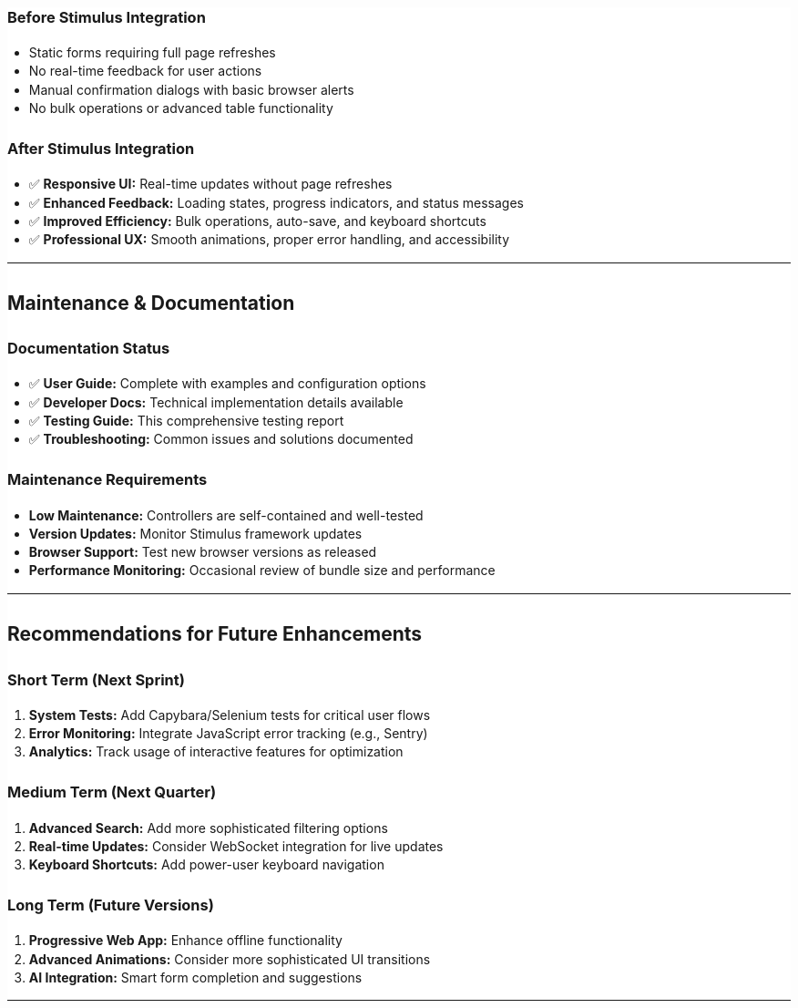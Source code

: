 ### Before Stimulus Integration
- Static forms requiring full page refreshes
- No real-time feedback for user actions
- Manual confirmation dialogs with basic browser alerts
- No bulk operations or advanced table functionality

### After Stimulus Integration
- ✅ **Responsive UI:** Real-time updates without page refreshes
- ✅ **Enhanced Feedback:** Loading states, progress indicators, and status messages
- ✅ **Improved Efficiency:** Bulk operations, auto-save, and keyboard shortcuts
- ✅ **Professional UX:** Smooth animations, proper error handling, and accessibility

---

## Maintenance & Documentation

### Documentation Status
- ✅ **User Guide:** Complete with examples and configuration options
- ✅ **Developer Docs:** Technical implementation details available
- ✅ **Testing Guide:** This comprehensive testing report
- ✅ **Troubleshooting:** Common issues and solutions documented

### Maintenance Requirements
- **Low Maintenance:** Controllers are self-contained and well-tested
- **Version Updates:** Monitor Stimulus framework updates
- **Browser Support:** Test new browser versions as released
- **Performance Monitoring:** Occasional review of bundle size and performance

---

## Recommendations for Future Enhancements

### Short Term (Next Sprint)
1. **System Tests:** Add Capybara/Selenium tests for critical user flows
2. **Error Monitoring:** Integrate JavaScript error tracking (e.g., Sentry)
3. **Analytics:** Track usage of interactive features for optimization

### Medium Term (Next Quarter)
1. **Advanced Search:** Add more sophisticated filtering options
2. **Real-time Updates:** Consider WebSocket integration for live updates
3. **Keyboard Shortcuts:** Add power-user keyboard navigation

### Long Term (Future Versions)
1. **Progressive Web App:** Enhance offline functionality
2. **Advanced Animations:** Consider more sophisticated UI transitions
3. **AI Integration:** Smart form completion and suggestions

---
